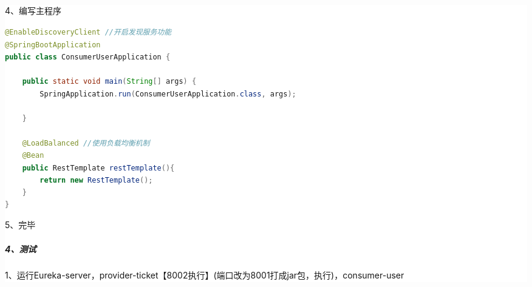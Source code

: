 4、编写主程序

```java
@EnableDiscoveryClient //开启发现服务功能
@SpringBootApplication
public class ConsumerUserApplication {

    public static void main(String[] args) {
        SpringApplication.run(ConsumerUserApplication.class, args);

    }

    @LoadBalanced //使用负载均衡机制
    @Bean
    public RestTemplate restTemplate(){
        return new RestTemplate();
    }
}
```

5、完毕

##### 4、测试

1、运行Eureka-server，provider-ticket【8002执行】(端口改为8001打成jar包，执行)，consumer-user

